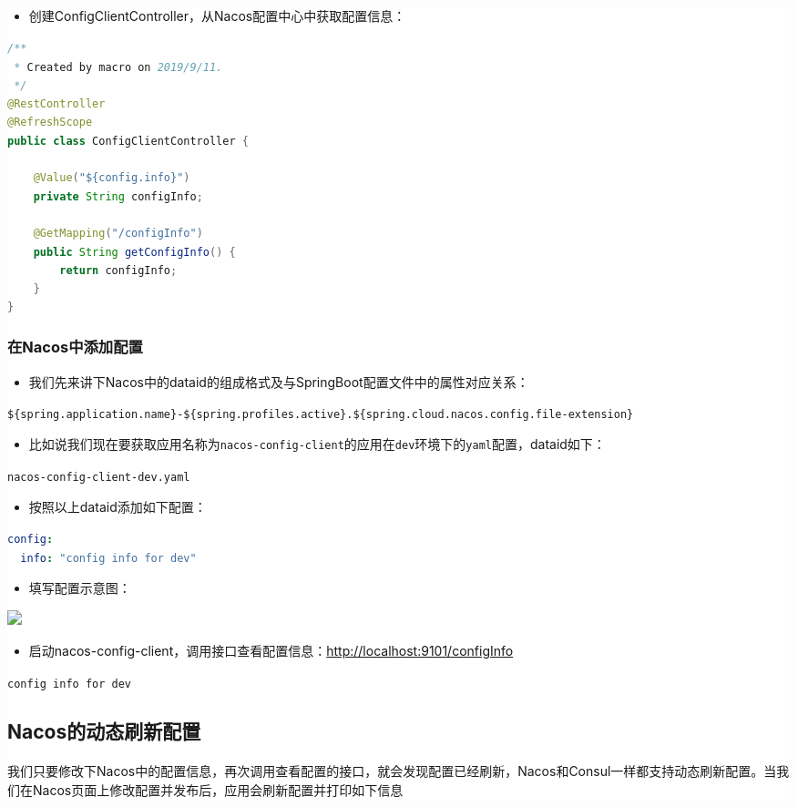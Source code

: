 -   创建ConfigClientController，从Nacos配置中心中获取配置信息：

```java
/**
 * Created by macro on 2019/9/11.
 */
@RestController
@RefreshScope
public class ConfigClientController {

    @Value("${config.info}")
    private String configInfo;

    @GetMapping("/configInfo")
    public String getConfigInfo() {
        return configInfo;
    }
}
```

### 在Nacos中添加配置

-   我们先来讲下Nacos中的dataid的组成格式及与SpringBoot配置文件中的属性对应关系：

```shell
${spring.application.name}-${spring.profiles.active}.${spring.cloud.nacos.config.file-extension}
```

-   比如说我们现在要获取应用名称为`nacos-config-client`的应用在`dev`环境下的`yaml`配置，dataid如下：

```shell
nacos-config-client-dev.yaml
```

-   按照以上dataid添加如下配置：

```yaml
config:
  info: "config info for dev"
```

-   填写配置示意图：

![](http://www.macrozheng.com/images/spingcloud_nacos_03.png)

-   启动nacos-config-client，调用接口查看配置信息：[http://localhost:9101/configInfo](http://localhost:9101/configInfo)

```shell
config info for dev
```

## Nacos的动态刷新配置

我们只要修改下Nacos中的配置信息，再次调用查看配置的接口，就会发现配置已经刷新，Nacos和Consul一样都支持动态刷新配置。当我们在Nacos页面上修改配置并发布后，应用会刷新配置并打印如下信息
